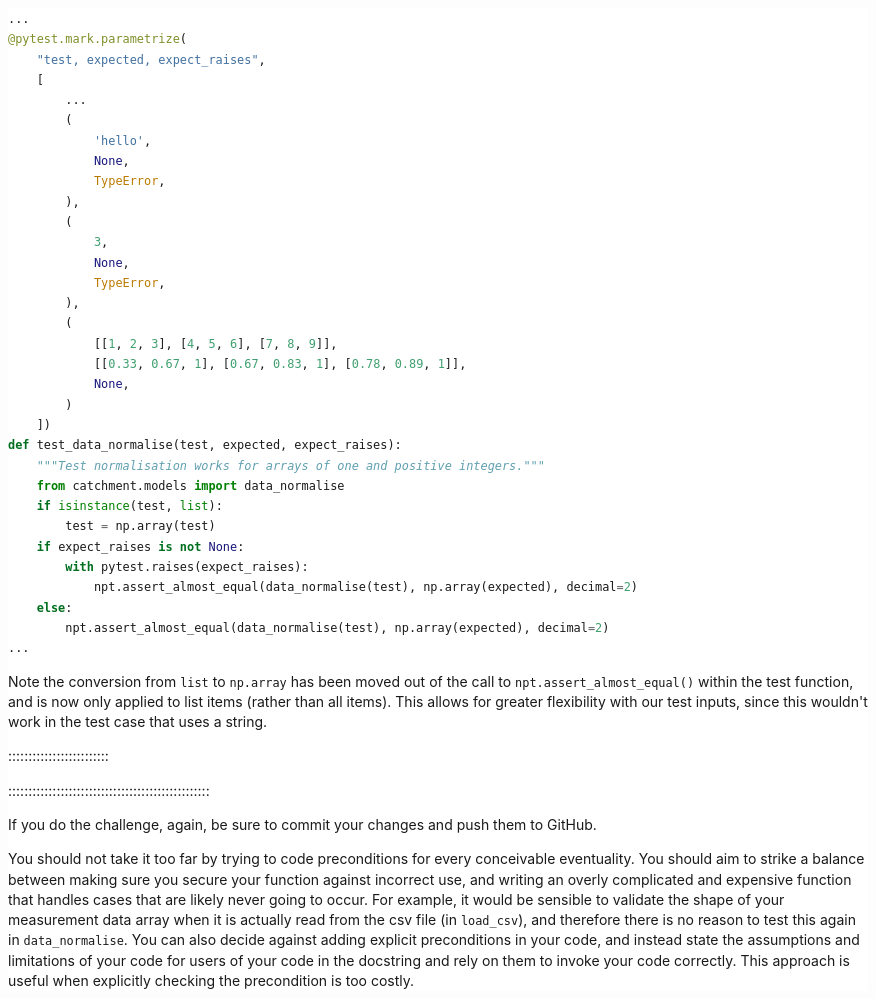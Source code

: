 ```python
...
@pytest.mark.parametrize(
    "test, expected, expect_raises",
    [
        ...
        (
            'hello',
            None,
            TypeError,
        ),
        (
            3,
            None,
            TypeError,
        ),
        (
            [[1, 2, 3], [4, 5, 6], [7, 8, 9]],
            [[0.33, 0.67, 1], [0.67, 0.83, 1], [0.78, 0.89, 1]],
            None,
        )
    ])
def test_data_normalise(test, expected, expect_raises):
    """Test normalisation works for arrays of one and positive integers."""
    from catchment.models import data_normalise
    if isinstance(test, list):
        test = np.array(test)
    if expect_raises is not None:
        with pytest.raises(expect_raises):
            npt.assert_almost_equal(data_normalise(test), np.array(expected), decimal=2)
    else:
        npt.assert_almost_equal(data_normalise(test), np.array(expected), decimal=2)
...
```

Note the conversion from `list` to `np.array` has been moved
out of the call to `npt.assert_almost_equal()` within the test function,
and is now only applied to list items (rather than all items).
This allows for greater flexibility with our test inputs,
since this wouldn't work in the test case that uses a string.

:::::::::::::::::::::::::

::::::::::::::::::::::::::::::::::::::::::::::::::

If you do the challenge, again, be sure to commit your changes and push them to GitHub.

You should not take it too far by trying to code preconditions for every conceivable eventuality.
You should aim to strike a balance between
making sure you secure your function against incorrect use,
and writing an overly complicated and expensive function
that handles cases that are likely never going to occur.
For example, it would be sensible to validate the shape of your measurement data array
when it is actually read from the csv file (in `load_csv`),
and therefore there is no reason to test this again in `data_normalise`.
You can also decide against adding explicit preconditions in your code,
and instead state the assumptions and limitations of your code
for users of your code in the docstring
and rely on them to invoke your code correctly.
This approach is useful when explicitly checking the precondition is too costly.
